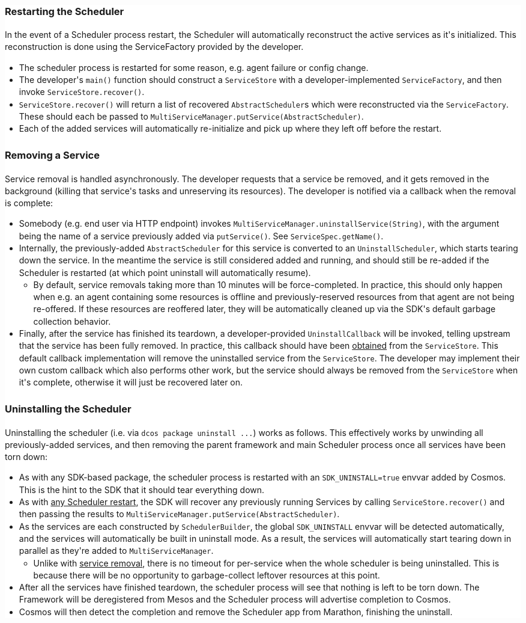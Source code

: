 ### Restarting the Scheduler
In the event of a Scheduler process restart, the Scheduler will automatically reconstruct the active services as it's initialized. This reconstruction is done using the ServiceFactory provided by the developer.
- The scheduler process is restarted for some reason, e.g. agent failure or config change.
- The developer's `main()` function should construct a `ServiceStore` with a developer-implemented `ServiceFactory`, and then invoke `ServiceStore.recover()`.
- `ServiceStore.recover()` will return a list of recovered `AbstractScheduler`s which were reconstructed via the `ServiceFactory`. These should each be passed to `MultiServiceManager.putService(AbstractScheduler)`.
- Each of the added services will automatically re-initialize and pick up where they left off before the restart.

### Removing a Service
Service removal is handled asynchronously. The developer requests that a service be removed, and it gets removed in the background (killing that service's tasks and unreserving its resources). The developer is notified via a callback when the removal is complete:
- Somebody (e.g. end user via HTTP endpoint) invokes `MultiServiceManager.uninstallService(String)`, with the argument being the name of a service previously added via `putService()`. See `ServiceSpec.getName()`.
- Internally, the previously-added `AbstractScheduler` for this service is converted to an `UninstallScheduler`, which starts tearing down the service. In the meantime the service is still considered added and running, and should still be re-added if the Scheduler is restarted (at which point uninstall will automatically resume).
  - By default, service removals taking more than 10 minutes will be force-completed. In practice, this should only happen when e.g. an agent containing some resources is offline and previously-reserved resources from that agent are not being re-offered. If these resources are reoffered later, they will be automatically cleaned up via the SDK's default garbage collection behavior.
- Finally, after the service has finished its teardown, a developer-provided `UninstallCallback` will be invoked, telling upstream that the service has been fully removed. In practice, this callback should have been [obtained](https://github.com/mesosphere/dcos-commons/blob/693cfb0/sdk/scheduler/src/main/java/com/mesosphere/sdk/scheduler/multi/ServiceStore.java#L141) from the `ServiceStore`. This default callback implementation will remove the uninstalled service from the `ServiceStore`. The developer may implement their own custom callback which also performs other work, but the service should always be removed from the `ServiceStore` when it's complete, otherwise it will just be recovered later on.

### Uninstalling the Scheduler
Uninstalling the scheduler (i.e. via `dcos package uninstall ...`) works as follows. This effectively works by unwinding all previously-added services, and then removing the parent framework and main Scheduler process once all services have been torn down:
- As with any SDK-based package, the scheduler process is restarted with an `SDK_UNINSTALL=true` envvar added by Cosmos. This is the hint to the SDK that it should tear everything down.
- As with [any Scheduler restart](#restarting-the-scheduler), the SDK will recover any previously running Services by calling `ServiceStore.recover()` and then passing the results to `MultiServiceManager.putService(AbstractScheduler)`.
- As the services are each constructed by `SchedulerBuilder`, the global `SDK_UNINSTALL` envvar will be detected automatically, and the services will automatically be built in uninstall mode. As a result, the services will automatically start tearing down in parallel as they're added to `MultiServiceManager`.
  - Unlike with [service removal](#removing-a-service), there is no timeout for per-service when the whole scheduler is being uninstalled. This is because there will be no opportunity to garbage-collect leftover resources at this point.
- After all the services have finished teardown, the scheduler process will see that nothing is left to be torn down. The Framework will be deregistered from Mesos and the Scheduler process will advertise completion to Cosmos.
- Cosmos will then detect the completion and remove the Scheduler app from Marathon, finishing the uninstall.

